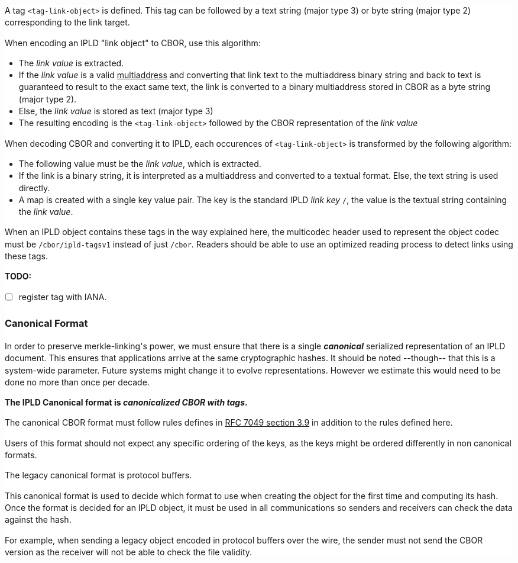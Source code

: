 A tag `<tag-link-object>` is defined. This tag can be followed by a text string (major type 3) or byte string (major type 2) corresponding to the link target.

When encoding an IPLD "link object" to CBOR, use this algorithm:

- The *link value* is extracted.
- If the *link value* is a valid [multiaddress](https://github.com/jbenet/multiaddr) and converting that link text to the multiaddress binary string and back to text is guaranteed to result to the exact same text, the link is converted to a binary multiaddress stored in CBOR as a byte string (major type 2).
- Else, the *link value* is stored as text (major type 3)
- The resulting encoding is the `<tag-link-object>` followed by the CBOR representation of the *link value*

When decoding CBOR and converting it to IPLD, each occurences of `<tag-link-object>` is transformed by the following algorithm:

- The following value must be the *link value*, which is extracted.
- If the link is a binary string, it is interpreted as a multiaddress and converted to a textual format. Else, the text string is used directly.
- A map is created with a single key value pair. The key is the standard IPLD *link key* `/`, the value is the textual string containing the *link value*.

When an IPLD object contains these tags in the way explained here, the multicodec header used to represent the object codec must be `/cbor/ipld-tagsv1` instead of just `/cbor`. Readers should be able to use an optimized reading process to detect links using these tags.


**TODO:**

- [ ] register tag with IANA.


### Canonical Format

In order to preserve merkle-linking's power, we must ensure that there is a single **_canonical_** serialized representation of an IPLD document. This ensures that applications arrive at the same cryptographic hashes. It should be noted --though-- that this is a system-wide parameter. Future systems might change it to evolve representations. However we estimate this would need to be done no more than once per decade.

**The IPLD Canonical format is _canonicalized CBOR with tags_.**

The canonical CBOR format must follow rules defines in [RFC 7049 section 3.9](http://tools.ietf.org/html/rfc7049#section-3.9) in addition to the rules defined here.

Users of this format should not expect any specific ordering of the keys, as the keys might be ordered differently in non canonical formats.

The legacy canonical format is protocol buffers.

This canonical format is used to decide which format to use when creating the object for the first time and computing its hash. Once the format is decided for an IPLD object, it must be used in all communications so senders and receivers can check the data against the hash.

For example, when sending a legacy object encoded in protocol buffers over the wire, the sender must not send the CBOR version as the receiver will not be able to check the file validity.
